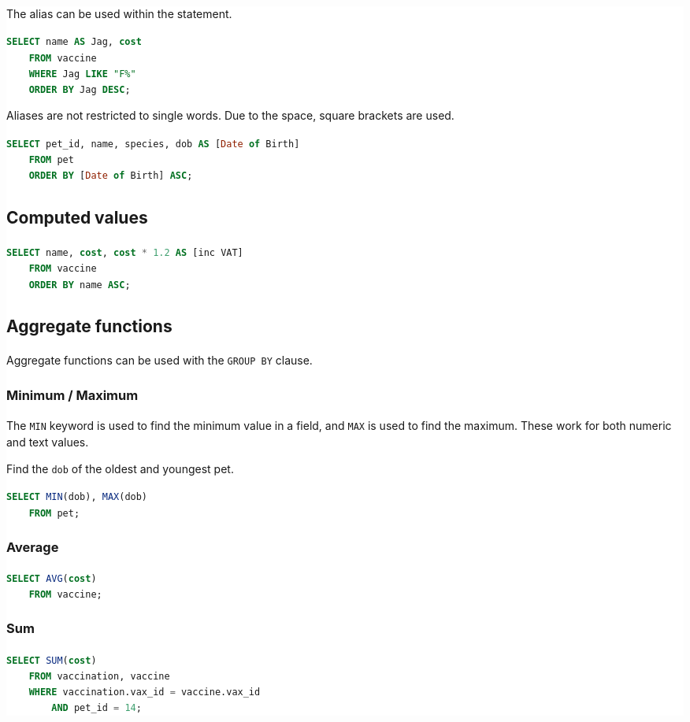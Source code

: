 The alias can be used within the statement.

``` sql
SELECT name AS Jag, cost
    FROM vaccine
    WHERE Jag LIKE "F%"
    ORDER BY Jag DESC;
```

Aliases are not restricted to single words.  Due to the space, square brackets are used.

``` sql
SELECT pet_id, name, species, dob AS [Date of Birth]
    FROM pet
    ORDER BY [Date of Birth] ASC;
```

## Computed values

``` sql
SELECT name, cost, cost * 1.2 AS [inc VAT]
    FROM vaccine
    ORDER BY name ASC;
```

## Aggregate functions

Aggregate functions can be used with the `GROUP BY` clause.

### Minimum / Maximum

The `MIN` keyword is used to find the minimum value in a field, and `MAX` is used to find the maximum.  These work for both numeric and text values.

Find the `dob` of the oldest and youngest pet.

``` sql
SELECT MIN(dob), MAX(dob)
    FROM pet;
```

### Average

``` sql
SELECT AVG(cost)
    FROM vaccine;
```

### Sum

``` sql
SELECT SUM(cost)
    FROM vaccination, vaccine
    WHERE vaccination.vax_id = vaccine.vax_id
        AND pet_id = 14;
```
